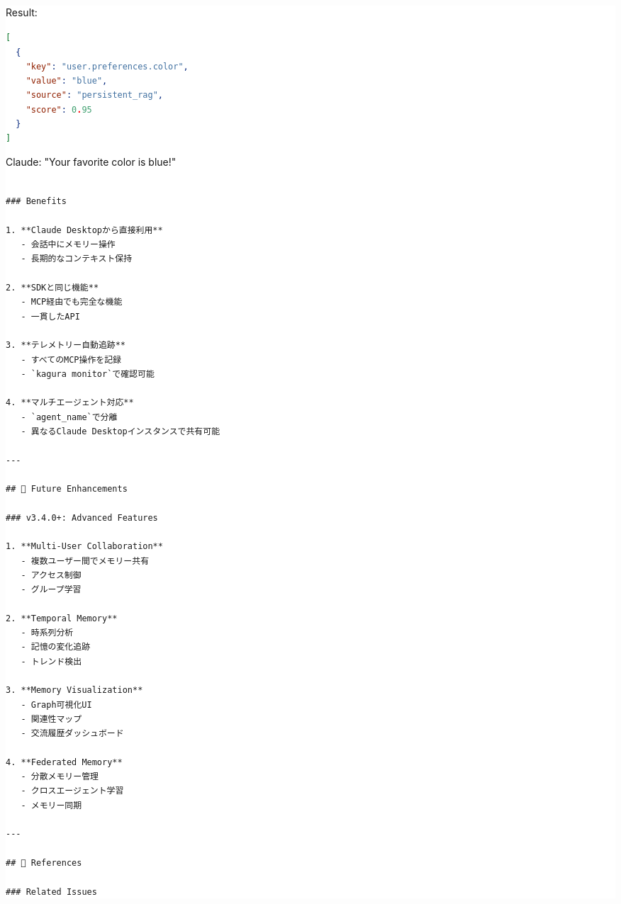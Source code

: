 Result:
```json
[
  {
    "key": "user.preferences.color",
    "value": "blue",
    "source": "persistent_rag",
    "score": 0.95
  }
]
```

Claude: "Your favorite color is blue!"
```

### Benefits

1. **Claude Desktopから直接利用**
   - 会話中にメモリー操作
   - 長期的なコンテキスト保持

2. **SDKと同じ機能**
   - MCP経由でも完全な機能
   - 一貫したAPI

3. **テレメトリー自動追跡**
   - すべてのMCP操作を記録
   - `kagura monitor`で確認可能

4. **マルチエージェント対応**
   - `agent_name`で分離
   - 異なるClaude Desktopインスタンスで共有可能

---

## 🔮 Future Enhancements

### v3.4.0+: Advanced Features

1. **Multi-User Collaboration**
   - 複数ユーザー間でメモリー共有
   - アクセス制御
   - グループ学習

2. **Temporal Memory**
   - 時系列分析
   - 記憶の変化追跡
   - トレンド検出

3. **Memory Visualization**
   - Graph可視化UI
   - 関連性マップ
   - 交流履歴ダッシュボード

4. **Federated Memory**
   - 分散メモリー管理
   - クロスエージェント学習
   - メモリー同期

---

## 📝 References

### Related Issues

```
